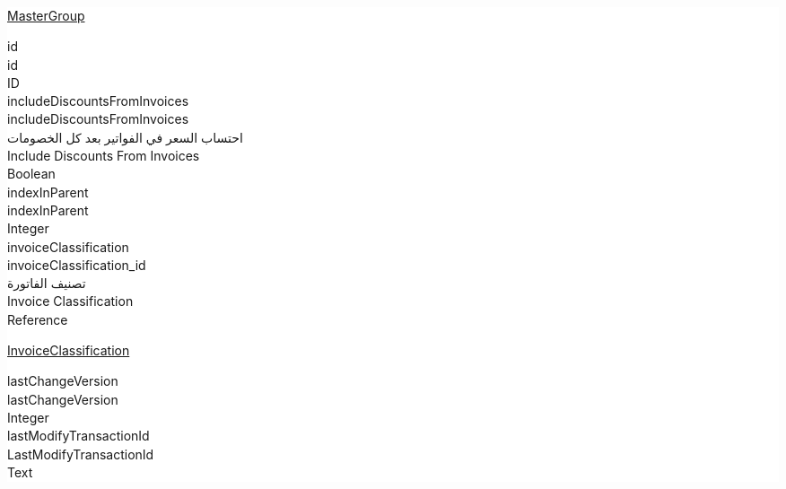  [MasterGroup](/modules/basic/MasterGroup.md) 
</div>
</div>

<div class="row searchable" id="id">
<div class="cell" data-label="Property">id</div>
<div class="cell" data-label="Column">id</div>
<div class="cell" data-label="Arabic"></div>
<div class="cell" data-label="English"></div>
<div class="cell" data-label="Type">ID</div>

</div>

<div class="row searchable" id="includeDiscountsFromInvoices">
<div class="cell" data-label="Property">includeDiscountsFromInvoices</div>
<div class="cell" data-label="Column">includeDiscountsFromInvoices</div>
<div class="cell" data-label="Arabic">احتساب السعر في الفواتير بعد كل الخصومات</div>
<div class="cell" data-label="English">Include Discounts From Invoices</div>
<div class="cell" data-label="Type">Boolean</div>

</div>

<div class="row searchable" id="indexInParent">
<div class="cell" data-label="Property">indexInParent</div>
<div class="cell" data-label="Column">indexInParent</div>
<div class="cell" data-label="Arabic"></div>
<div class="cell" data-label="English"></div>
<div class="cell" data-label="Type">Integer</div>

</div>

<div class="row searchable" id="invoiceClassification">
<div class="cell" data-label="Property">invoiceClassification</div>
<div class="cell" data-label="Column">invoiceClassification_id</div>
<div class="cell" data-label="Arabic">تصنيف الفاتورة</div>
<div class="cell" data-label="English">Invoice Classification</div>
<div class="cell" data-label="Type">Reference</div>
<div class="cell" data-label="Foreign Table">

 [InvoiceClassification](/modules/supplychain/InvoiceClassification.md) 
</div>
</div>

<div class="row searchable" id="lastChangeVersion">
<div class="cell" data-label="Property">lastChangeVersion</div>
<div class="cell" data-label="Column">lastChangeVersion</div>
<div class="cell" data-label="Arabic"></div>
<div class="cell" data-label="English"></div>
<div class="cell" data-label="Type">Integer</div>

</div>

<div class="row searchable" id="lastModifyTransactionId">
<div class="cell" data-label="Property">lastModifyTransactionId</div>
<div class="cell" data-label="Column">LastModifyTransactionId</div>
<div class="cell" data-label="Arabic"></div>
<div class="cell" data-label="English"></div>
<div class="cell" data-label="Type">Text</div>
